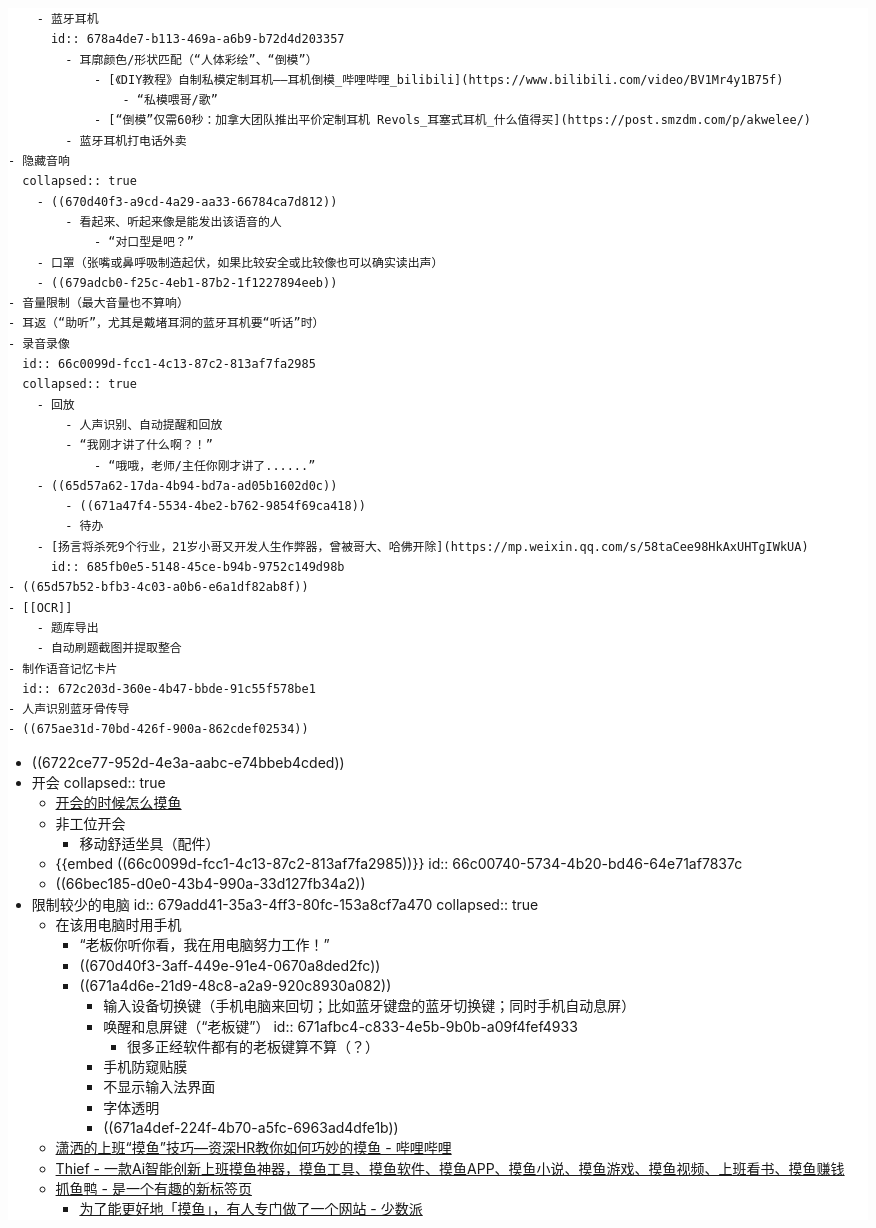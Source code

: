 		- 蓝牙耳机
		  id:: 678a4de7-b113-469a-a6b9-b72d4d203357
			- 耳廓颜色/形状匹配（“人体彩绘”、“倒模”）
				- [《DIY教程》自制私模定制耳机——耳机倒模_哔哩哔哩_bilibili](https://www.bilibili.com/video/BV1Mr4y1B75f)
					- “私模喂哥/歌”
				- [“倒模”仅需60秒：加拿大团队推出平价定制耳机 Revols_耳塞式耳机_什么值得买](https://post.smzdm.com/p/akwelee/)
			- 蓝牙耳机打电话外卖
	- 隐藏音响
	  collapsed:: true
		- ((670d40f3-a9cd-4a29-aa33-66784ca7d812))
			- 看起来、听起来像是能发出该语音的人
				- “对口型是吧？”
		- 口罩（张嘴或鼻呼吸制造起伏，如果比较安全或比较像也可以确实读出声）
		- ((679adcb0-f25c-4eb1-87b2-1f1227894eeb))
	- 音量限制（最大音量也不算响）
	- 耳返（“助听”，尤其是戴堵耳洞的蓝牙耳机要“听话”时）
	- 录音录像
	  id:: 66c0099d-fcc1-4c13-87c2-813af7fa2985
	  collapsed:: true
		- 回放
			- 人声识别、自动提醒和回放
			- “我刚才讲了什么啊？！”
				- “哦哦，老师/主任你刚才讲了......”
		- ((65d57a62-17da-4b94-bd7a-ad05b1602d0c))
			- ((671a47f4-5534-4be2-b762-9854f69ca418))
			- 待办
		- [扬言将杀死9个行业，21岁小哥又开发人生作弊器，曾被哥大、哈佛开除](https://mp.weixin.qq.com/s/58taCee98HkAxUHTgIWkUA)
		  id:: 685fb0e5-5148-45ce-b94b-9752c149d98b
	- ((65d57b52-bfb3-4c03-a0b6-e6a1df82ab8f))
	- [[OCR]]
		- 题库导出
		- 自动刷题截图并提取整合
	- 制作语音记忆卡片
	  id:: 672c203d-360e-4b47-bbde-91c55f578be1
	- 人声识别蓝牙骨传导
	- ((675ae31d-70bd-426f-900a-862cdef02534))
- ((6722ce77-952d-4e3a-aabc-e74bbeb4cded))
- 开会
  collapsed:: true
	- [开会的时候怎么摸鱼](https://www.douban.com/group/topic/304256303/?_i=3778295SPSFC4P)
	- 非工位开会
		- 移动舒适坐具（配件）
	- {{embed ((66c0099d-fcc1-4c13-87c2-813af7fa2985))}}
	  id:: 66c00740-5734-4b20-bd46-64e71af7837c
	- ((66bec185-d0e0-43b4-990a-33d127fb34a2))
- 限制较少的电脑
  id:: 679add41-35a3-4ff3-80fc-153a8cf7a470
  collapsed:: true
	- 在该用电脑时用手机
		- “老板你听你看，我在用电脑努力工作！”
		- ((670d40f3-3aff-449e-91e4-0670a8ded2fc))
		- ((671a4d6e-21d9-48c8-a2a9-920c8930a082))
			- 输入设备切换键（手机电脑来回切；比如蓝牙键盘的蓝牙切换键；同时手机自动息屏）
			- 唤醒和息屏键（“老板键”）
			  id:: 671afbc4-c833-4e5b-9b0b-a09f4fef4933
				- 很多正经软件都有的老板键算不算（？）
			- 手机防窥贴膜
			- 不显示输入法界面
			- 字体透明
			- ((671a4def-224f-4b70-a5fc-6963ad4dfe1b))
	- [潇洒的上班“摸鱼”技巧—资深HR教你如何巧妙的摸鱼 - 哔哩哔哩](https://www.bilibili.com/read/cv11821091)
	- [Thief - 一款Ai智能创新上班摸鱼神器，摸鱼工具、摸鱼软件、摸鱼APP、摸鱼小说、摸鱼游戏、摸鱼视频、上班看书、摸鱼赚钱](https://thief.im/)
	- [抓鱼鸭 - 是一个有趣的新标签页](http://zhuayuya.com/)
		- [为了能更好地「摸鱼」，有人专门做了一个网站 - 少数派](https://sspai.com/post/72377)
